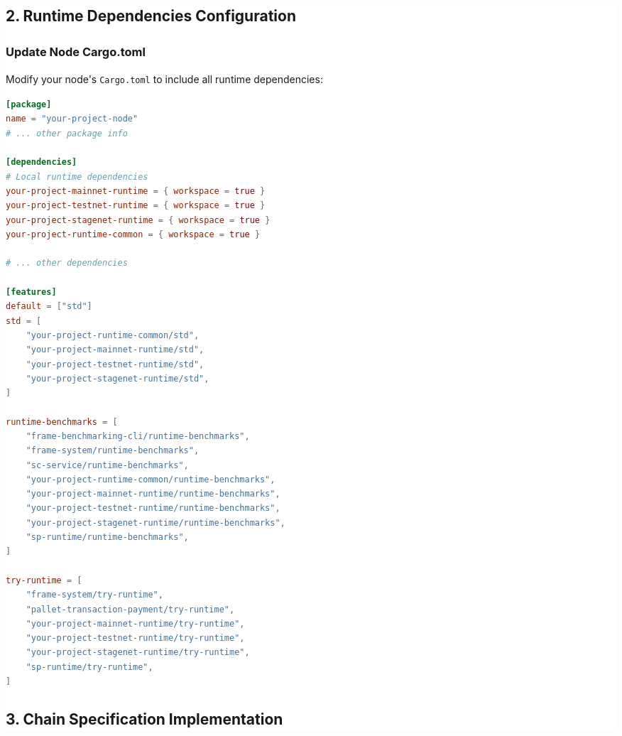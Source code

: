 ## 2. Runtime Dependencies Configuration

### Update Node Cargo.toml

Modify your node's `Cargo.toml` to include all runtime dependencies:

```toml
[package]
name = "your-project-node"
# ... other package info

[dependencies]
# Local runtime dependencies
your-project-mainnet-runtime = { workspace = true }
your-project-testnet-runtime = { workspace = true }
your-project-stagenet-runtime = { workspace = true }
your-project-runtime-common = { workspace = true }

# ... other dependencies

[features]
default = ["std"]
std = [
    "your-project-runtime-common/std",
    "your-project-mainnet-runtime/std",
    "your-project-testnet-runtime/std",
    "your-project-stagenet-runtime/std",
]

runtime-benchmarks = [
    "frame-benchmarking-cli/runtime-benchmarks",
    "frame-system/runtime-benchmarks",
    "sc-service/runtime-benchmarks",
    "your-project-runtime-common/runtime-benchmarks",
    "your-project-mainnet-runtime/runtime-benchmarks",
    "your-project-testnet-runtime/runtime-benchmarks",
    "your-project-stagenet-runtime/runtime-benchmarks",
    "sp-runtime/runtime-benchmarks",
]

try-runtime = [
    "frame-system/try-runtime",
    "pallet-transaction-payment/try-runtime",
    "your-project-mainnet-runtime/try-runtime",
    "your-project-testnet-runtime/try-runtime",
    "your-project-stagenet-runtime/try-runtime",
    "sp-runtime/try-runtime",
]
```

## 3. Chain Specification Implementation
